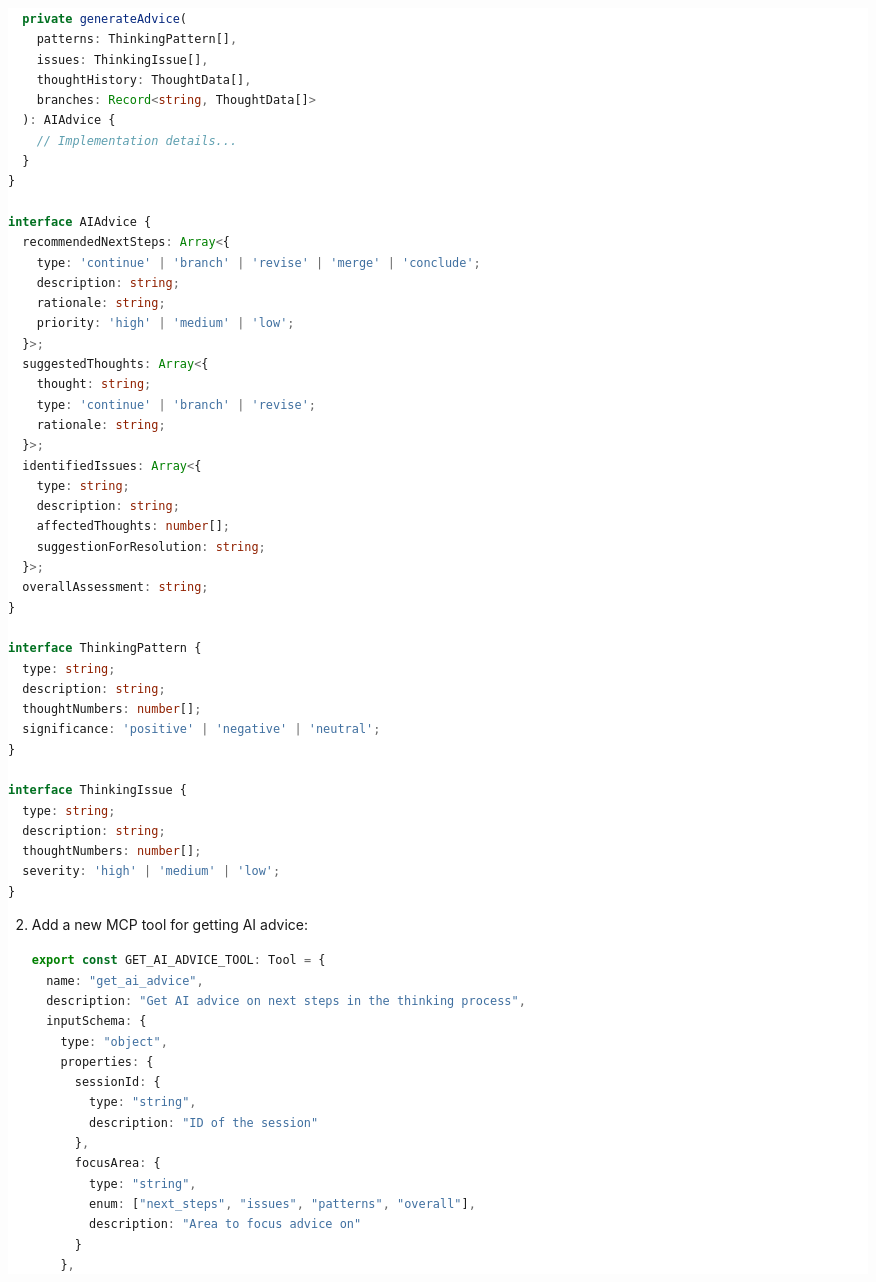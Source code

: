    ```typescript
     private generateAdvice(
       patterns: ThinkingPattern[],
       issues: ThinkingIssue[],
       thoughtHistory: ThoughtData[],
       branches: Record<string, ThoughtData[]>
     ): AIAdvice {
       // Implementation details...
     }
   }
   
   interface AIAdvice {
     recommendedNextSteps: Array<{
       type: 'continue' | 'branch' | 'revise' | 'merge' | 'conclude';
       description: string;
       rationale: string;
       priority: 'high' | 'medium' | 'low';
     }>;
     suggestedThoughts: Array<{
       thought: string;
       type: 'continue' | 'branch' | 'revise';
       rationale: string;
     }>;
     identifiedIssues: Array<{
       type: string;
       description: string;
       affectedThoughts: number[];
       suggestionForResolution: string;
     }>;
     overallAssessment: string;
   }
   
   interface ThinkingPattern {
     type: string;
     description: string;
     thoughtNumbers: number[];
     significance: 'positive' | 'negative' | 'neutral';
   }
   
   interface ThinkingIssue {
     type: string;
     description: string;
     thoughtNumbers: number[];
     severity: 'high' | 'medium' | 'low';
   }
   ```

2. Add a new MCP tool for getting AI advice:
   ```typescript
   export const GET_AI_ADVICE_TOOL: Tool = {
     name: "get_ai_advice",
     description: "Get AI advice on next steps in the thinking process",
     inputSchema: {
       type: "object",
       properties: {
         sessionId: {
           type: "string",
           description: "ID of the session"
         },
         focusArea: {
           type: "string",
           enum: ["next_steps", "issues", "patterns", "overall"],
           description: "Area to focus advice on"
         }
       },
   ```